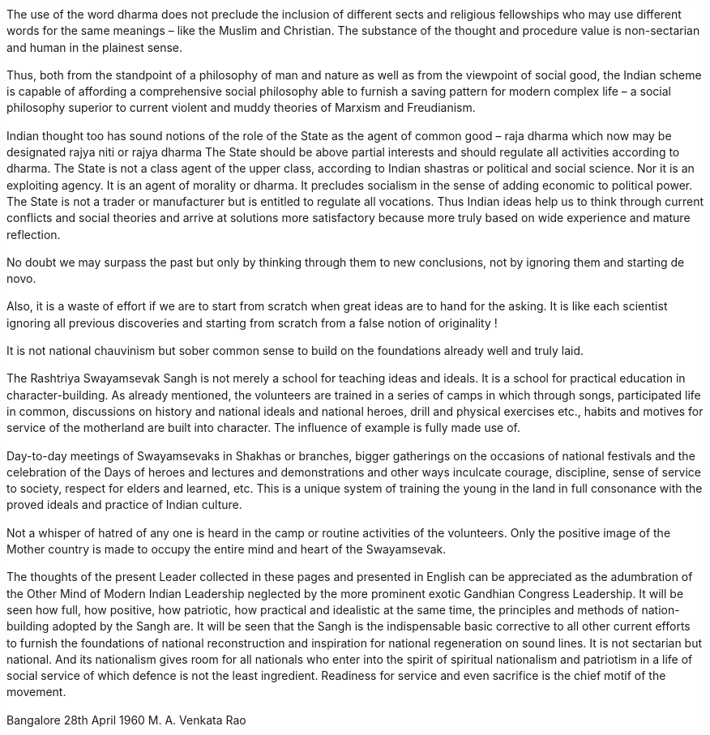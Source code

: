 The use of the word dharma does not preclude the inclusion of different sects and religious fellowships who may use different words for the same meanings – like the Muslim and Christian. The substance of the thought and procedure value is non-sectarian and human in the plainest sense. 

Thus, both from the standpoint of a philosophy of man and nature as well as from the viewpoint of social good, the Indian scheme is capable of affording a comprehensive social philosophy able to furnish a saving pattern for modern complex life – a social philosophy superior to current violent and muddy theories of Marxism and Freudianism. 

Indian thought too has sound notions of the role of the State as the agent of common good – raja dharma which now may be designated rajya niti or rajya dharma The State should be above partial interests and should regulate all activities according to dharma. The State is not a class agent of the upper class, according to Indian shastras or political and social science. Nor it is an exploiting agency. It is an agent of morality or dharma. It precludes socialism in the sense of adding economic to political power. The State is not a trader or manufacturer but is entitled to regulate all vocations. Thus Indian ideas help us to think through current conflicts and social theories and arrive at solutions more satisfactory because more truly based on wide experience and mature reflection. 

No doubt we may surpass the past but only by thinking through them to new conclusions, not by ignoring them and starting de novo. 

Also, it is a waste of effort if we are to start from scratch when great ideas are to hand for the asking. It is like each scientist ignoring all previous discoveries and starting from scratch from a false notion of originality ! 

It is not national chauvinism but sober common sense to build on the foundations already well and truly laid. 

The Rashtriya Swayamsevak Sangh is not merely a school for teaching ideas and ideals. It is a school for practical education in character-building. As already mentioned, the volunteers are trained in a series of camps in which through songs, participated life in common, discussions on history and national ideals and national heroes, drill and physical exercises etc., habits and motives for service of the motherland are built into character. The influence of example is fully made use of. 

Day-to-day meetings of Swayamsevaks in Shakhas or branches, bigger gatherings on the occasions of national festivals and the celebration of the Days of heroes and lectures and demonstrations and other ways inculcate courage, discipline, sense of service to society, respect for elders and learned, etc. This is a unique system of training the young in the land in full consonance with the proved ideals and practice of Indian culture. 

Not a whisper of hatred of any one is heard in the camp or routine activities of the volunteers. Only the positive image of the Mother country is made to occupy the entire mind and heart of the Swayamsevak. 

The thoughts of the present Leader collected in these pages and presented in English can be appreciated as the adumbration of the Other Mind of Modern Indian Leadership neglected by the more prominent exotic Gandhian Congress Leadership. It will be seen how full, how positive, how patriotic, how practical and idealistic at the same time, the principles and methods of nation-building adopted by the Sangh are. It will be seen that the Sangh is the indispensable basic corrective to all other current efforts to furnish the foundations of national reconstruction and inspiration for national regeneration on sound lines. It is not sectarian but national. And its nationalism gives room for all nationals who enter into the spirit of spiritual nationalism and patriotism in a life of social service of which defence is not the least ingredient. Readiness for service and even sacrifice is the chief motif of the movement. 

Bangalore 28th April 1960 M. A. Venkata Rao 
